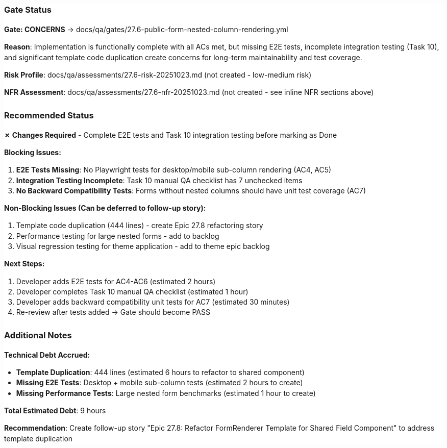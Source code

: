 ### Gate Status

**Gate: CONCERNS** → docs/qa/gates/27.6-public-form-nested-column-rendering.yml

**Reason**: Implementation is functionally complete with all ACs met, but missing E2E tests,
incomplete integration testing (Task 10), and significant template code duplication create concerns
for long-term maintainability and test coverage.

**Risk Profile**: docs/qa/assessments/27.6-risk-20251023.md (not created - low-medium risk)

**NFR Assessment**: docs/qa/assessments/27.6-nfr-20251023.md (not created - see inline NFR sections
above)

### Recommended Status

**✗ Changes Required** - Complete E2E tests and Task 10 integration testing before marking as Done

**Blocking Issues:**

1. **E2E Tests Missing**: No Playwright tests for desktop/mobile sub-column rendering (AC4, AC5)
2. **Integration Testing Incomplete**: Task 10 manual QA checklist has 7 unchecked items
3. **No Backward Compatibility Tests**: Forms without nested columns should have unit test coverage
   (AC7)

**Non-Blocking Issues (Can be deferred to follow-up story):**

1. Template code duplication (444 lines) - create Epic 27.8 refactoring story
2. Performance testing for large nested forms - add to backlog
3. Visual regression testing for theme application - add to theme epic backlog

**Next Steps:**

1. Developer adds E2E tests for AC4-AC6 (estimated 2 hours)
2. Developer completes Task 10 manual QA checklist (estimated 1 hour)
3. Developer adds backward compatibility unit tests for AC7 (estimated 30 minutes)
4. Re-review after tests added → Gate should become PASS

### Additional Notes

**Technical Debt Accrued:**

- **Template Duplication**: 444 lines (estimated 6 hours to refactor to shared component)
- **Missing E2E Tests**: Desktop + mobile sub-column tests (estimated 2 hours to create)
- **Missing Performance Tests**: Large nested form benchmarks (estimated 1 hour to create)

**Total Estimated Debt**: 9 hours

**Recommendation**: Create follow-up story "Epic 27.8: Refactor FormRenderer Template for Shared
Field Component" to address template duplication
